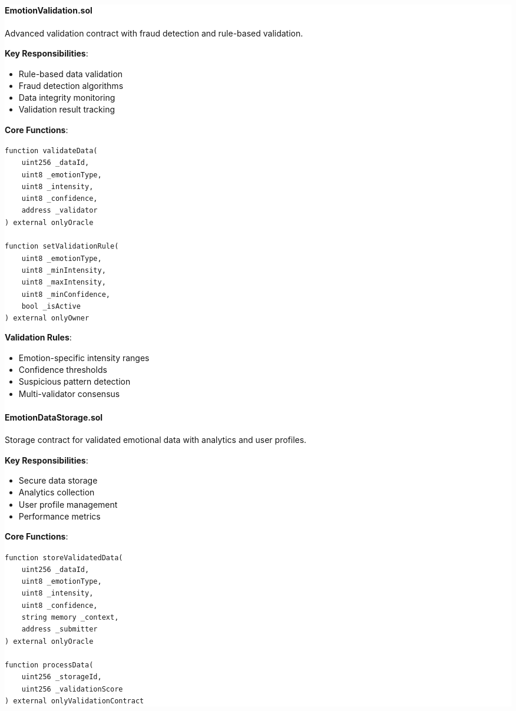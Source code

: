 #### EmotionValidation.sol
Advanced validation contract with fraud detection and rule-based validation.

**Key Responsibilities**:
- Rule-based data validation
- Fraud detection algorithms
- Data integrity monitoring
- Validation result tracking

**Core Functions**:
```solidity
function validateData(
    uint256 _dataId,
    uint8 _emotionType,
    uint8 _intensity,
    uint8 _confidence,
    address _validator
) external onlyOracle

function setValidationRule(
    uint8 _emotionType,
    uint8 _minIntensity,
    uint8 _maxIntensity,
    uint8 _minConfidence,
    bool _isActive
) external onlyOwner
```

**Validation Rules**:
- Emotion-specific intensity ranges
- Confidence thresholds
- Suspicious pattern detection
- Multi-validator consensus

#### EmotionDataStorage.sol
Storage contract for validated emotional data with analytics and user profiles.

**Key Responsibilities**:
- Secure data storage
- Analytics collection
- User profile management
- Performance metrics

**Core Functions**:
```solidity
function storeValidatedData(
    uint256 _dataId,
    uint8 _emotionType,
    uint8 _intensity,
    uint8 _confidence,
    string memory _context,
    address _submitter
) external onlyOracle

function processData(
    uint256 _storageId,
    uint256 _validationScore
) external onlyValidationContract
```
